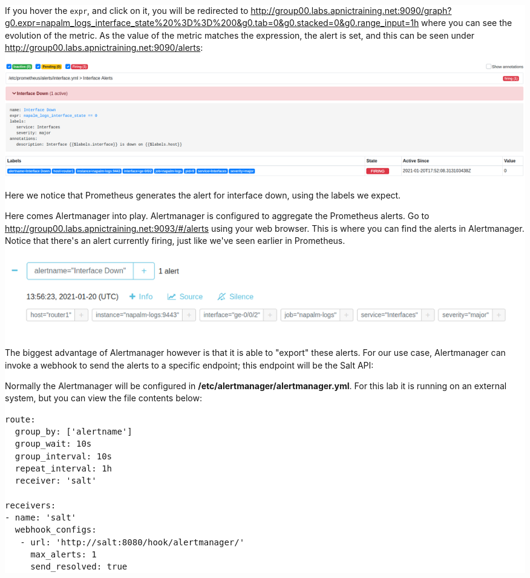If you hover the `expr`, and click on it, you will be redirected to http://group00.labs.apnictraining.net:9090/graph?g0.expr=napalm_logs_interface_state%20%3D%3D%200&g0.tab=0&g0.stacked=0&g0.range_input=1h where you can see the evolution of the metric. As the value of the metric matches the expression, the alert is set, and this can be seen under http://group00.labs.apnictraining.net:9090/alerts:

![](images/prometheus_alert_firing.png)

Here we notice that Prometheus generates the alert for interface down, using the labels we expect.

Here comes Alertmanager into play. Alertmanager is configured to aggregate the Prometheus alerts. Go to http://group00.labs.apnictraining.net:9093/#/alerts using your web browser. This is where you can find the alerts in Alertmanager. Notice that there's an alert currently firing, just like we've seen earlier in Prometheus.

![](images/alertmanager_alert.png)

The biggest advantage of Alertmanager however is that it is able to "export" these alerts. For our use case, Alertmanager can invoke a webhook to send the alerts to a specific endpoint; this endpoint will be the Salt API:

Normally the Alertmanager will be configured in **/etc/alertmanager/alertmanager.yml**. For this lab it is running on an external system, but you can view the file contents below:

<pre>
route:
  group_by: ['alertname']
  group_wait: 10s
  group_interval: 10s
  repeat_interval: 1h
  receiver: 'salt'

receivers:
- name: 'salt'
  webhook_configs:
   - url: 'http://salt:8080/hook/alertmanager/'
     max_alerts: 1
     send_resolved: true
</pre>
